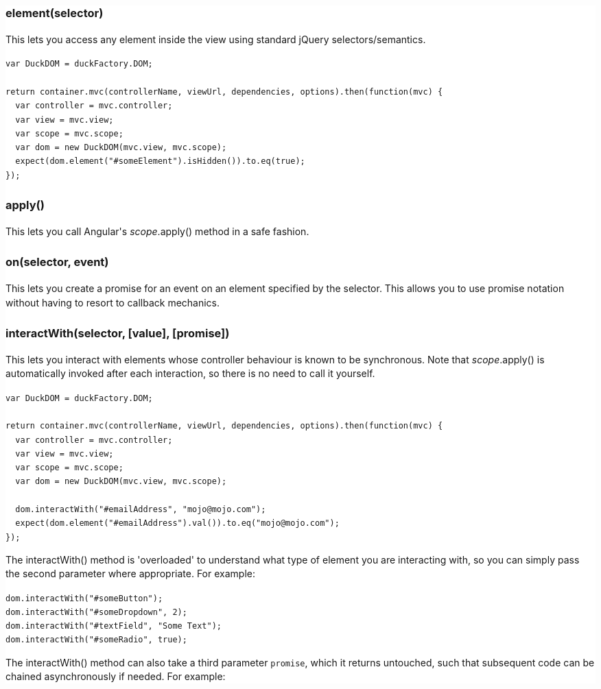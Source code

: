 <a name="elementSection"></a>
### element(selector)

This lets you access any element inside the view using standard jQuery selectors/semantics.

    var DuckDOM = duckFactory.DOM;

    return container.mvc(controllerName, viewUrl, dependencies, options).then(function(mvc) {
      var controller = mvc.controller;
      var view = mvc.view;
      var scope = mvc.scope;
      var dom = new DuckDOM(mvc.view, mvc.scope);
      expect(dom.element("#someElement").isHidden()).to.eq(true);
    });

<a name="applySection"></a>
### apply()

This lets you call Angular's $scope.$apply() method in a safe fashion.

<a name="onSection"></a>
### on(selector, event)

This lets you create a promise for an event on an element specified by the selector. This allows you to use promise notation without having to resort to callback mechanics.

<a name="interactWithSection"></a>
### interactWith(selector, [value], [promise])

This lets you interact with elements whose controller behaviour is known to be synchronous. Note that $scope.$apply() is automatically invoked after each interaction, so there is no need to call it yourself.

    var DuckDOM = duckFactory.DOM;

    return container.mvc(controllerName, viewUrl, dependencies, options).then(function(mvc) {
      var controller = mvc.controller;
      var view = mvc.view;
      var scope = mvc.scope;
      var dom = new DuckDOM(mvc.view, mvc.scope);

      dom.interactWith("#emailAddress", "mojo@mojo.com");
      expect(dom.element("#emailAddress").val()).to.eq("mojo@mojo.com");
    });

The interactWith() method is 'overloaded' to understand what type of element you are interacting with, so you can simply pass the second parameter where appropriate. For example:

    dom.interactWith("#someButton");
    dom.interactWith("#someDropdown", 2);
    dom.interactWith("#textField", "Some Text");
    dom.interactWith("#someRadio", true);

The interactWith() method can also take a third parameter `promise`, which it returns untouched, such that subsequent code can be chained asynchronously if needed. For example:
